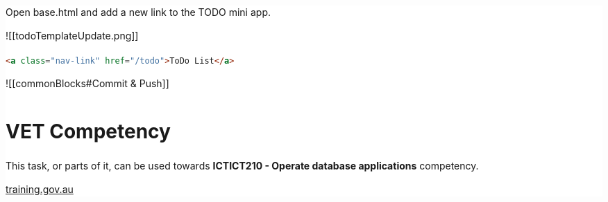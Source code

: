 Open base.html and add a new link to the TODO mini app.

![[todoTemplateUpdate.png]]
```html
<a class="nav-link" href="/todo">ToDo List</a>
```

![[commonBlocks#Commit & Push]]

# VET Competency

This task, or parts of it, can be used towards **ICTICT210 - Operate database applications** competency.

[training.gov.au](https://training.gov.au/Training/Details/ICTICT210)